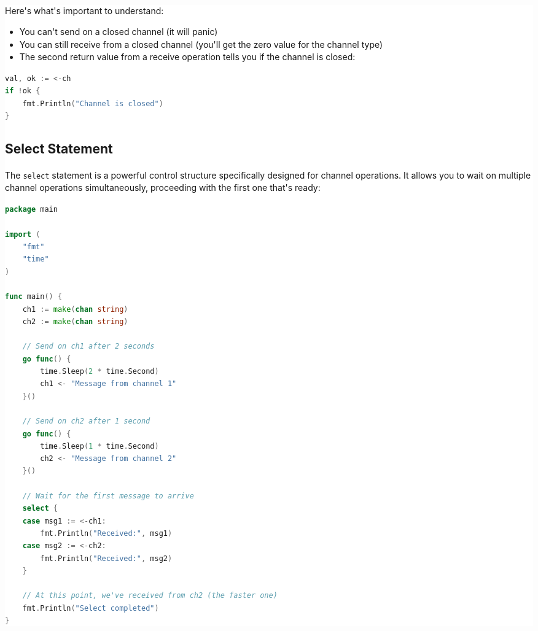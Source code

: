 Here's what's important to understand:

* You can't send on a closed channel (it will panic)
* You can still receive from a closed channel (you'll get the zero value for the channel type)
* The second return value from a receive operation tells you if the channel is closed:

```go
val, ok := <-ch
if !ok {
    fmt.Println("Channel is closed")
}
```

## Select Statement

The `select` statement is a powerful control structure specifically designed for channel operations. It allows you to wait on multiple channel operations simultaneously, proceeding with the first one that's ready:

```go
package main

import (
    "fmt"
    "time"
)

func main() {
    ch1 := make(chan string)
    ch2 := make(chan string)
  
    // Send on ch1 after 2 seconds
    go func() {
        time.Sleep(2 * time.Second)
        ch1 <- "Message from channel 1"
    }()
  
    // Send on ch2 after 1 second
    go func() {
        time.Sleep(1 * time.Second)
        ch2 <- "Message from channel 2"
    }()
  
    // Wait for the first message to arrive
    select {
    case msg1 := <-ch1:
        fmt.Println("Received:", msg1)
    case msg2 := <-ch2:
        fmt.Println("Received:", msg2)
    }
  
    // At this point, we've received from ch2 (the faster one)
    fmt.Println("Select completed")
}
```
